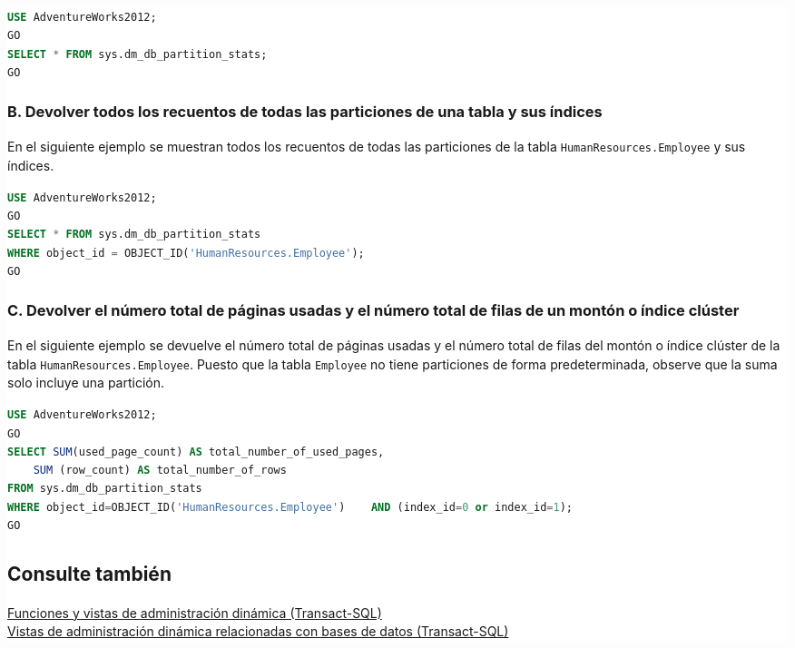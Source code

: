 ```sql  
USE AdventureWorks2012;  
GO  
SELECT * FROM sys.dm_db_partition_stats;  
GO  
```  
  
### <a name="b-returning-all-counts-for-all-partitions-of-a-table-and-its-indexes"></a>B. Devolver todos los recuentos de todas las particiones de una tabla y sus índices  
 En el siguiente ejemplo se muestran todos los recuentos de todas las particiones de la tabla `HumanResources.Employee` y sus índices.  
  
```sql  
USE AdventureWorks2012;  
GO  
SELECT * FROM sys.dm_db_partition_stats   
WHERE object_id = OBJECT_ID('HumanResources.Employee');  
GO  
```  
  
### <a name="c-returning-total-used-pages-and-total-number-of-rows-for-a-heap-or-clustered-index"></a>C. Devolver el número total de páginas usadas y el número total de filas de un montón o índice clúster  
 En el siguiente ejemplo se devuelve el número total de páginas usadas y el número total de filas del montón o índice clúster de la tabla `HumanResources.Employee`. Puesto que la tabla `Employee` no tiene particiones de forma predeterminada, observe que la suma solo incluye una partición.  
  
```sql  
USE AdventureWorks2012;  
GO  
SELECT SUM(used_page_count) AS total_number_of_used_pages,   
    SUM (row_count) AS total_number_of_rows   
FROM sys.dm_db_partition_stats  
WHERE object_id=OBJECT_ID('HumanResources.Employee')    AND (index_id=0 or index_id=1);  
GO  
```  
  
## <a name="see-also"></a>Consulte también  
 [Funciones y vistas de administración dinámica &#40;Transact-SQL&#41;](~/relational-databases/system-dynamic-management-views/system-dynamic-management-views.md)   
 [Vistas de administración dinámica relacionadas con bases de datos &#40;Transact-SQL&#41;](../../relational-databases/system-dynamic-management-views/database-related-dynamic-management-views-transact-sql.md)  
  
  


